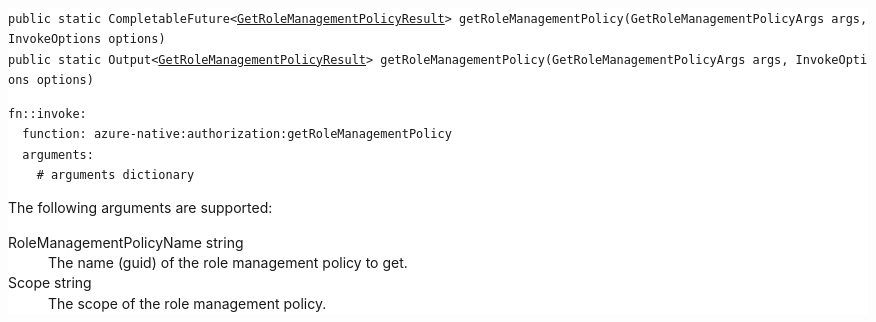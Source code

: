 
<div>
<pulumi-choosable type="language" values="java">
<div class="highlight"><pre class="chroma"><code class="language-java" data-lang="java"><span class="k">public static CompletableFuture&lt;<span class="nx"><a href="#result">GetRoleManagementPolicyResult</a></span>> </span>getRoleManagementPolicy<span class="p">(</span><span class="nx">GetRoleManagementPolicyArgs</span><span class="p"> </span><span class="nx">args<span class="p">,</span> <span class="nx">InvokeOptions</span><span class="p"> </span><span class="nx">options<span class="p">)</span>
<span class="k">public static Output&lt;<span class="nx"><a href="#result">GetRoleManagementPolicyResult</a></span>> </span>getRoleManagementPolicy<span class="p">(</span><span class="nx">GetRoleManagementPolicyArgs</span><span class="p"> </span><span class="nx">args<span class="p">,</span> <span class="nx">InvokeOptions</span><span class="p"> </span><span class="nx">options<span class="p">)</span>
</code></pre></div>
</pulumi-choosable>
</div>


<div>
<pulumi-choosable type="language" values="yaml">
<div class="highlight"><pre class="chroma"><code class="language-yaml" data-lang="yaml"><span class="k">fn::invoke:</span>
<span class="k">&nbsp;&nbsp;function:</span> azure-native:authorization:getRoleManagementPolicy
<span class="k">&nbsp;&nbsp;arguments:</span>
<span class="c">&nbsp;&nbsp;&nbsp;&nbsp;# arguments dictionary</span></code></pre></div>
</pulumi-choosable>
</div>



The following arguments are supported:


<div>
<pulumi-choosable type="language" values="csharp">
<dl class="resources-properties"><dt class="property-required property-replacement"
            title="Required">
        <span id="rolemanagementpolicyname_csharp">
<a data-swiftype-name="resource-property" data-swiftype-type="text" href="#rolemanagementpolicyname_csharp" style="color: inherit; text-decoration: inherit;">Role<wbr>Management<wbr>Policy<wbr>Name</a>
</span>
        <span class="property-indicator"></span>
        <span class="property-type">string</span>
    </dt>
    <dd>The name (guid) of the role management policy to get.</dd><dt class="property-required property-replacement"
            title="Required">
        <span id="scope_csharp">
<a data-swiftype-name="resource-property" data-swiftype-type="text" href="#scope_csharp" style="color: inherit; text-decoration: inherit;">Scope</a>
</span>
        <span class="property-indicator"></span>
        <span class="property-type">string</span>
    </dt>
    <dd>The scope of the role management policy.</dd></dl>
</pulumi-choosable>
</div>
